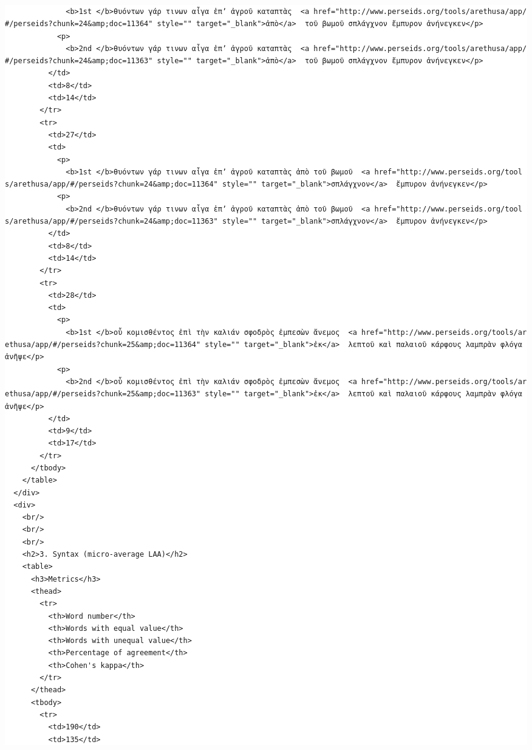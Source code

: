                   <b>1st </b>θυόντων γάρ τινων αἶγα ἐπʼ ἀγροῦ καταπτὰς  <a href="http://www.perseids.org/tools/arethusa/app/#/perseids?chunk=24&amp;doc=11364" style="" target="_blank">ἀπὸ</a>  τοῦ βωμοῦ σπλάγχνον ἔμπυρον ἀνήνεγκεν</p>
                <p>
                  <b>2nd </b>θυόντων γάρ τινων αἶγα ἐπʼ ἀγροῦ καταπτὰς  <a href="http://www.perseids.org/tools/arethusa/app/#/perseids?chunk=24&amp;doc=11363" style="" target="_blank">ἀπὸ</a>  τοῦ βωμοῦ σπλάγχνον ἔμπυρον ἀνήνεγκεν</p>
              </td>
              <td>8</td>
              <td>14</td>
            </tr>
            <tr>
              <td>27</td>
              <td>
                <p>
                  <b>1st </b>θυόντων γάρ τινων αἶγα ἐπʼ ἀγροῦ καταπτὰς ἀπὸ τοῦ βωμοῦ  <a href="http://www.perseids.org/tools/arethusa/app/#/perseids?chunk=24&amp;doc=11364" style="" target="_blank">σπλάγχνον</a>  ἔμπυρον ἀνήνεγκεν</p>
                <p>
                  <b>2nd </b>θυόντων γάρ τινων αἶγα ἐπʼ ἀγροῦ καταπτὰς ἀπὸ τοῦ βωμοῦ  <a href="http://www.perseids.org/tools/arethusa/app/#/perseids?chunk=24&amp;doc=11363" style="" target="_blank">σπλάγχνον</a>  ἔμπυρον ἀνήνεγκεν</p>
              </td>
              <td>8</td>
              <td>14</td>
            </tr>
            <tr>
              <td>28</td>
              <td>
                <p>
                  <b>1st </b>οὗ κομισθέντος ἐπὶ τὴν καλιάν σφοδρὸς ἐμπεσὼν ἄνεμος  <a href="http://www.perseids.org/tools/arethusa/app/#/perseids?chunk=25&amp;doc=11364" style="" target="_blank">ἐκ</a>  λεπτοῦ καὶ παλαιοῦ κάρφους λαμπρὰν φλόγα ἀνῆψε</p>
                <p>
                  <b>2nd </b>οὗ κομισθέντος ἐπὶ τὴν καλιάν σφοδρὸς ἐμπεσὼν ἄνεμος  <a href="http://www.perseids.org/tools/arethusa/app/#/perseids?chunk=25&amp;doc=11363" style="" target="_blank">ἐκ</a>  λεπτοῦ καὶ παλαιοῦ κάρφους λαμπρὰν φλόγα ἀνῆψε</p>
              </td>
              <td>9</td>
              <td>17</td>
            </tr>
          </tbody>
        </table>
      </div>
      <div>
        <br/>
        <br/>
        <br/>
        <h2>3. Syntax (micro-average LAA)</h2>
        <table>
          <h3>Metrics</h3>
          <thead>
            <tr>
              <th>Word number</th>
              <th>Words with equal value</th>
              <th>Words with unequal value</th>
              <th>Percentage of agreement</th>
              <th>Cohen's kappa</th>
            </tr>
          </thead>
          <tbody>
            <tr>
              <td>190</td>
              <td>135</td>